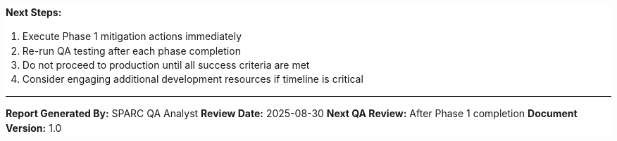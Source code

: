 **Next Steps:**
1. Execute Phase 1 mitigation actions immediately
2. Re-run QA testing after each phase completion
3. Do not proceed to production until all success criteria are met
4. Consider engaging additional development resources if timeline is critical

---

**Report Generated By:** SPARC QA Analyst
**Review Date:** 2025-08-30
**Next QA Review:** After Phase 1 completion
**Document Version:** 1.0
